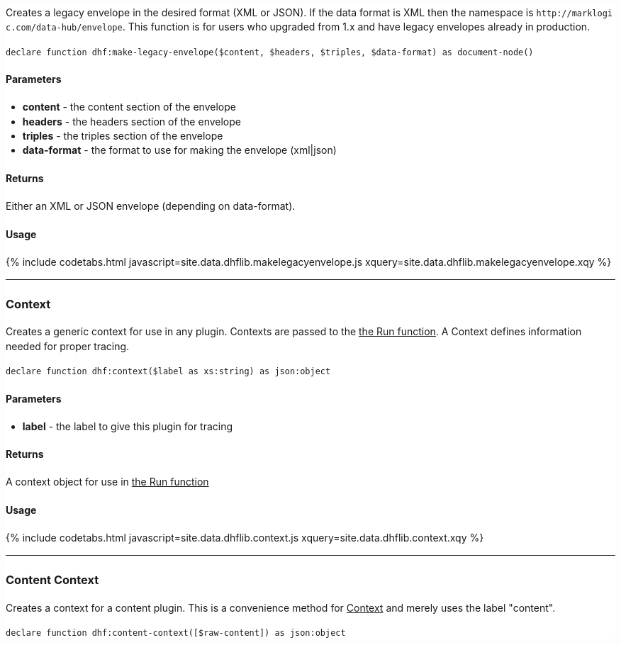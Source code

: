 Creates a legacy envelope in the desired format (XML or JSON). If the data format is XML then the namespace is `http://marklogic.com/data-hub/envelope`. This function is for users who upgraded from 1.x and have legacy envelopes already in production.


```xquery
declare function dhf:make-legacy-envelope($content, $headers, $triples, $data-format) as document-node()
```

#### Parameters

- **content** - the content section of the envelope
- **headers** - the headers section of the envelope
- **triples** - the triples section of the envelope
- **data-format** - the format to use for making the envelope (xml|json)

#### Returns
Either an XML or JSON envelope (depending on data-format).

#### Usage

{% include codetabs.html javascript=site.data.dhflib.makelegacyenvelope.js xquery=site.data.dhflib.makelegacyenvelope.xqy %}

---

### Context

Creates a generic context for use in any plugin. Contexts are passed to the [the Run function](#run). A Context defines information needed for proper tracing.

```xquery
declare function dhf:context($label as xs:string) as json:object
```

#### Parameters
 - **label** - the label to give this plugin for tracing

#### Returns
A context object for use in [the Run function](#run)

#### Usage
{% include codetabs.html javascript=site.data.dhflib.context.js xquery=site.data.dhflib.context.xqy %}

---

### Content Context

Creates a context for a content plugin. This is a convenience method for [Context](#context) and merely uses the label "content".

```xquery
declare function dhf:content-context([$raw-content]) as json:object
```
